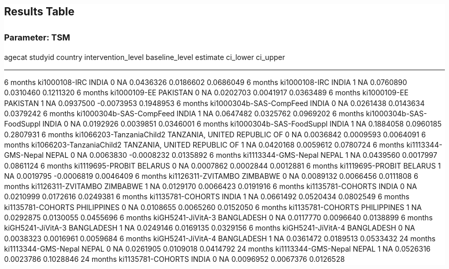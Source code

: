 ## Results Table

### Parameter: TSM


agecat      studyid                    country                        intervention_level   baseline_level     estimate     ci_lower    ci_upper
----------  -------------------------  -----------------------------  -------------------  ---------------  ----------  -----------  ----------
6 months    ki1000108-IRC              INDIA                          0                    NA                0.0436326    0.0186602   0.0686049
6 months    ki1000108-IRC              INDIA                          1                    NA                0.0760890    0.0310460   0.1211320
6 months    ki1000109-EE               PAKISTAN                       0                    NA                0.0202703    0.0041917   0.0363489
6 months    ki1000109-EE               PAKISTAN                       1                    NA                0.0937500   -0.0073953   0.1948953
6 months    ki1000304b-SAS-CompFeed    INDIA                          0                    NA                0.0261438    0.0143634   0.0379242
6 months    ki1000304b-SAS-CompFeed    INDIA                          1                    NA                0.0647482    0.0325762   0.0969202
6 months    ki1000304b-SAS-FoodSuppl   INDIA                          0                    NA                0.0192926    0.0039851   0.0346001
6 months    ki1000304b-SAS-FoodSuppl   INDIA                          1                    NA                0.1884058    0.0960185   0.2807931
6 months    ki1066203-TanzaniaChild2   TANZANIA, UNITED REPUBLIC OF   0                    NA                0.0036842    0.0009593   0.0064091
6 months    ki1066203-TanzaniaChild2   TANZANIA, UNITED REPUBLIC OF   1                    NA                0.0420168    0.0059612   0.0780724
6 months    ki1113344-GMS-Nepal        NEPAL                          0                    NA                0.0063830   -0.0008232   0.0135892
6 months    ki1113344-GMS-Nepal        NEPAL                          1                    NA                0.0439560    0.0017997   0.0861124
6 months    ki1119695-PROBIT           BELARUS                        0                    NA                0.0007862    0.0002844   0.0012881
6 months    ki1119695-PROBIT           BELARUS                        1                    NA                0.0019795   -0.0006819   0.0046409
6 months    ki1126311-ZVITAMBO         ZIMBABWE                       0                    NA                0.0089132    0.0066456   0.0111808
6 months    ki1126311-ZVITAMBO         ZIMBABWE                       1                    NA                0.0129170    0.0066423   0.0191916
6 months    ki1135781-COHORTS          INDIA                          0                    NA                0.0210999    0.0172616   0.0249381
6 months    ki1135781-COHORTS          INDIA                          1                    NA                0.0661492    0.0520434   0.0802549
6 months    ki1135781-COHORTS          PHILIPPINES                    0                    NA                0.0108655    0.0065260   0.0152050
6 months    ki1135781-COHORTS          PHILIPPINES                    1                    NA                0.0292875    0.0130055   0.0455696
6 months    kiGH5241-JiVitA-3          BANGLADESH                     0                    NA                0.0117770    0.0096640   0.0138899
6 months    kiGH5241-JiVitA-3          BANGLADESH                     1                    NA                0.0249146    0.0169135   0.0329156
6 months    kiGH5241-JiVitA-4          BANGLADESH                     0                    NA                0.0038323    0.0016961   0.0059684
6 months    kiGH5241-JiVitA-4          BANGLADESH                     1                    NA                0.0361472    0.0189513   0.0533432
24 months   ki1113344-GMS-Nepal        NEPAL                          0                    NA                0.0261905    0.0109018   0.0414792
24 months   ki1113344-GMS-Nepal        NEPAL                          1                    NA                0.0526316    0.0023786   0.1028846
24 months   ki1135781-COHORTS          INDIA                          0                    NA                0.0096952    0.0067376   0.0126528